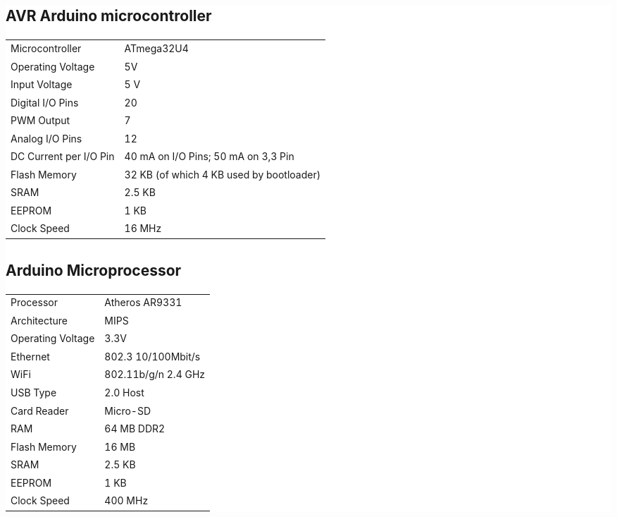 ## AVR Arduino microcontroller

|                        |                                          |
| ---------------------- | ---------------------------------------- |
| Microcontroller        | ATmega32U4                               |
| Operating Voltage      | 5V                                       |
| Input Voltage          | 5 V                                      |
| Digital I/O Pins       | 20                                       |
| PWM Output             | 7                                        |
| Analog I/O Pins        | 12                                       |
| DC Current per I/O Pin | 40 mA on I/O Pins; 50 mA on 3,3 Pin      |
| Flash Memory           | 32 KB (of which 4 KB used by bootloader) |
| SRAM                   | 2.5 KB                                   |
| EEPROM                 | 1 KB                                     |
| Clock Speed            | 16 MHz                                   |

## Arduino Microprocessor

|                   |                     |
| ----------------- | ------------------- |
| Processor         | Atheros AR9331      |
| Architecture      | MIPS                |
| Operating Voltage | 3.3V                |
| Ethernet          | 802.3 10/100Mbit/s  |
| WiFi              | 802.11b/g/n 2.4 GHz |
| USB Type          | 2.0 Host            |
| Card Reader       | Micro-SD            |
| RAM               | 64 MB DDR2          |
| Flash Memory      | 16 MB               |
| SRAM              | 2.5 KB              |
| EEPROM            | 1 KB                |
| Clock Speed       | 400 MHz             |